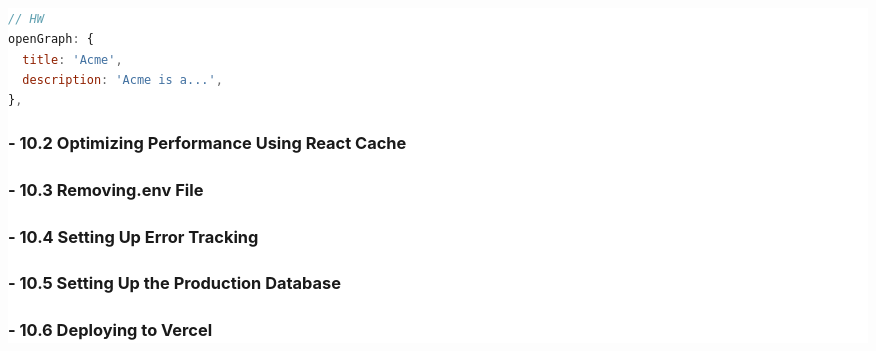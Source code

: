 ```jsx
// HW
openGraph: {
  title: 'Acme',
  description: 'Acme is a...',
},
```

### - 10.2 Optimizing Performance Using React Cache

```jsx

```

### - 10.3 Removing.env File

```jsx

```

### - 10.4 Setting Up Error Tracking

```jsx

```

### - 10.5 Setting Up the Production Database

```jsx

```

### - 10.6 Deploying to Vercel

```jsx

```
